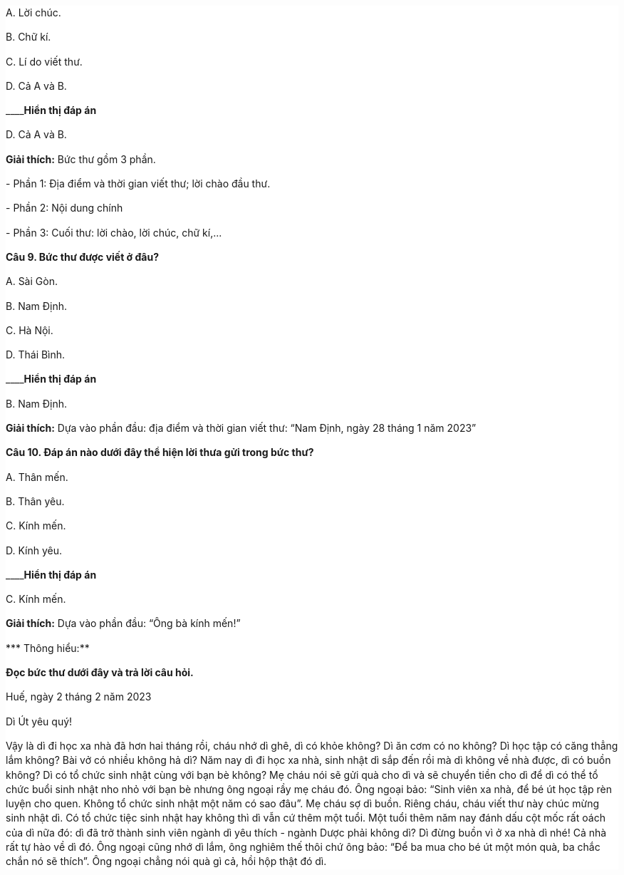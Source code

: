 A. Lời chúc.

B. Chữ kí.

C. Lí do viết thư.

D. Cả A và B.

____**Hiển thị đáp án**

D. Cả A và B.

**Giải thích:** Bức thư gồm 3 phần.

\- Phần 1: Địa điểm và thời gian viết thư; lời chào đầu thư.

\- Phần 2: Nội dung chính

\- Phần 3: Cuối thư: lời chào, lời chúc, chữ kí,...

**Câu 9. Bức thư được viết ở đâu?**

A. Sài Gòn.

B. Nam Định.

C. Hà Nội.

D. Thái Bình.

____**Hiển thị đáp án**

B. Nam Định.

**Giải thích:** Dựa vào phần đầu: địa điểm và thời gian viết thư: “Nam Định, ngày 28 tháng 1 năm 2023”

**Câu 10. Đáp án nào dưới đây thể hiện lời thưa gửi trong bức thư?**

A. Thân mến.

B. Thân yêu.

C. Kính mến.

D. Kính yêu.

____**Hiển thị đáp án**

C. Kính mến.

**Giải thích:** Dựa vào phần đầu: “Ông bà kính mến!”

*** Thông hiểu:**

**Đọc bức thư dưới đây và trả lời câu hỏi.**

Huế, ngày 2 tháng 2 năm 2023

Dì Út yêu quý!

Vậy là dì đi học xa nhà đã hơn hai tháng rồi, cháu nhớ dì ghê, dì có khỏe không? Dì ăn cơm có no không? Dì học tập có căng thẳng lắm không? Bài vở có nhiều không hả dì? Năm nay dì đi học xa nhà, sinh nhật dì sắp đến rồi mà dì không về nhà được, dì có buồn không? Dì có tổ chức sinh nhật cùng với bạn bè không? Mẹ cháu nói sẽ gửi quà cho dì và sẽ chuyển tiền cho dì để dì có thể tổ chức buổi sinh nhật nho nhỏ với bạn bè nhưng ông ngoại rầy mẹ cháu đó. Ông ngoại bảo: “Sinh viên xa nhà, để bé út học tập rèn luyện cho quen. Không tổ chức sinh nhật một năm có sao đâu”. Mẹ cháu sợ dì buồn. Riêng cháu, cháu viết thư này chúc mừng sinh nhật dì. Có tổ chức tiệc sinh nhật hay không thì dì vẫn cứ thêm một tuổi. Một tuổi thêm năm nay đánh dấu cột mốc rất oách của dì nữa đó: dì đã trở thành sinh viên ngành dì yêu thích - ngành Dược phải không dì? Dì đừng buồn vì ở xa nhà dì nhé! Cả nhà rất tự hào về dì đó. Ông ngoại cũng nhớ dì lắm, ông nghiêm thế thôi chứ ông bảo: “Để ba mua cho bé út một món quà, ba chắc chắn nó sẽ thích”. Ông ngoại chẳng nói quà gì cả, hồi hộp thật đó dì.
